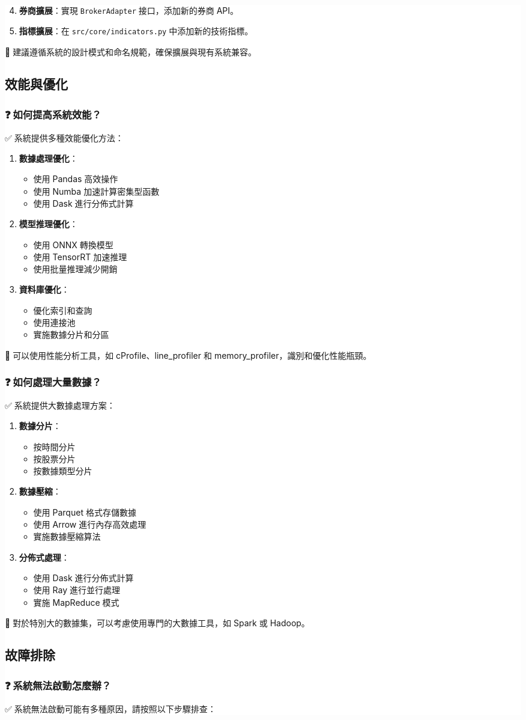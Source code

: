 4. **券商擴展**：實現 `BrokerAdapter` 接口，添加新的券商 API。

5. **指標擴展**：在 `src/core/indicators.py` 中添加新的技術指標。

🧪 建議遵循系統的設計模式和命名規範，確保擴展與現有系統兼容。

## 效能與優化

### ❓ 如何提高系統效能？

✅ 系統提供多種效能優化方法：

1. **數據處理優化**：
   - 使用 Pandas 高效操作
   - 使用 Numba 加速計算密集型函數
   - 使用 Dask 進行分佈式計算

2. **模型推理優化**：
   - 使用 ONNX 轉換模型
   - 使用 TensorRT 加速推理
   - 使用批量推理減少開銷

3. **資料庫優化**：
   - 優化索引和查詢
   - 使用連接池
   - 實施數據分片和分區

🧪 可以使用性能分析工具，如 cProfile、line_profiler 和 memory_profiler，識別和優化性能瓶頸。

### ❓ 如何處理大量數據？

✅ 系統提供大數據處理方案：

1. **數據分片**：
   - 按時間分片
   - 按股票分片
   - 按數據類型分片

2. **數據壓縮**：
   - 使用 Parquet 格式存儲數據
   - 使用 Arrow 進行內存高效處理
   - 實施數據壓縮算法

3. **分佈式處理**：
   - 使用 Dask 進行分佈式計算
   - 使用 Ray 進行並行處理
   - 實施 MapReduce 模式

🧪 對於特別大的數據集，可以考慮使用專門的大數據工具，如 Spark 或 Hadoop。

## 故障排除

### ❓ 系統無法啟動怎麼辦？

✅ 系統無法啟動可能有多種原因，請按照以下步驟排查：
